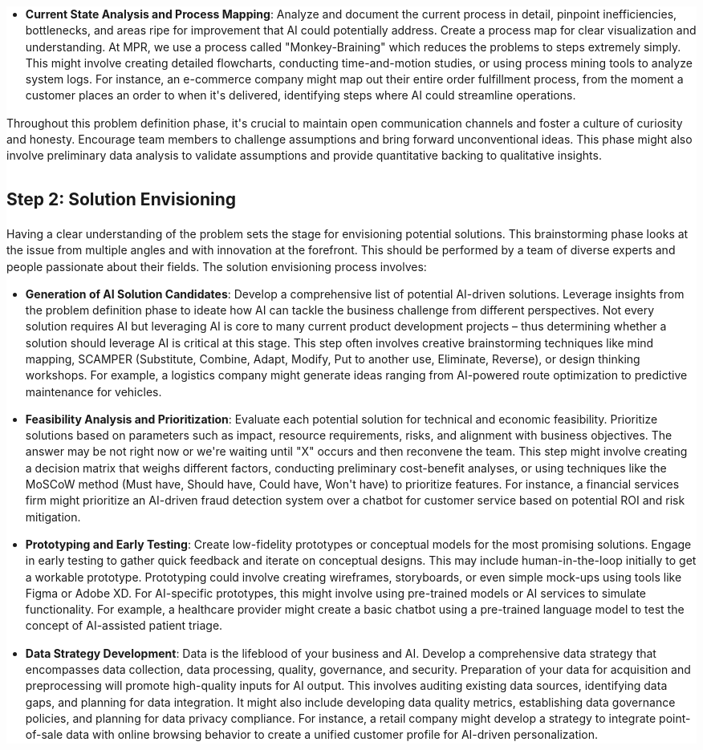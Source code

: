 - **Current State Analysis and Process Mapping**: Analyze and document the current process in detail, pinpoint inefficiencies, bottlenecks, and areas ripe for improvement that AI could potentially address. Create a process map for clear visualization and understanding. At MPR, we use a process called "Monkey-Braining" which reduces the problems to steps extremely simply. This might involve creating detailed flowcharts, conducting time-and-motion studies, or using process mining tools to analyze system logs. For instance, an e-commerce company might map out their entire order fulfillment process, from the moment a customer places an order to when it's delivered, identifying steps where AI could streamline operations.

Throughout this problem definition phase, it's crucial to maintain open communication channels and foster a culture of curiosity and honesty. Encourage team members to challenge assumptions and bring forward unconventional ideas. This phase might also involve preliminary data analysis to validate assumptions and provide quantitative backing to qualitative insights.

## Step 2: Solution Envisioning

Having a clear understanding of the problem sets the stage for envisioning potential solutions. This brainstorming phase looks at the issue from multiple angles and with innovation at the forefront. This should be performed by a team of diverse experts and people passionate about their fields. The solution envisioning process involves:

- **Generation of AI Solution Candidates**: Develop a comprehensive list of potential AI-driven solutions. Leverage insights from the problem definition phase to ideate how AI can tackle the business challenge from different perspectives. Not every solution requires AI but leveraging AI is core to many current product development projects – thus determining whether a solution should leverage AI is critical at this stage. This step often involves creative brainstorming techniques like mind mapping, SCAMPER (Substitute, Combine, Adapt, Modify, Put to another use, Eliminate, Reverse), or design thinking workshops. For example, a logistics company might generate ideas ranging from AI-powered route optimization to predictive maintenance for vehicles.

- **Feasibility Analysis and Prioritization**: Evaluate each potential solution for technical and economic feasibility. Prioritize solutions based on parameters such as impact, resource requirements, risks, and alignment with business objectives. The answer may be not right now or we're waiting until "X" occurs and then reconvene the team. This step might involve creating a decision matrix that weighs different factors, conducting preliminary cost-benefit analyses, or using techniques like the MoSCoW method (Must have, Should have, Could have, Won't have) to prioritize features. For instance, a financial services firm might prioritize an AI-driven fraud detection system over a chatbot for customer service based on potential ROI and risk mitigation.

- **Prototyping and Early Testing**: Create low-fidelity prototypes or conceptual models for the most promising solutions. Engage in early testing to gather quick feedback and iterate on conceptual designs. This may include human-in-the-loop initially to get a workable prototype. Prototyping could involve creating wireframes, storyboards, or even simple mock-ups using tools like Figma or Adobe XD. For AI-specific prototypes, this might involve using pre-trained models or AI services to simulate functionality. For example, a healthcare provider might create a basic chatbot using a pre-trained language model to test the concept of AI-assisted patient triage.

- **Data Strategy Development**: Data is the lifeblood of your business and AI. Develop a comprehensive data strategy that encompasses data collection, data processing, quality, governance, and security. Preparation of your data for acquisition and preprocessing will promote high-quality inputs for AI output. This involves auditing existing data sources, identifying data gaps, and planning for data integration. It might also include developing data quality metrics, establishing data governance policies, and planning for data privacy compliance. For instance, a retail company might develop a strategy to integrate point-of-sale data with online browsing behavior to create a unified customer profile for AI-driven personalization.
